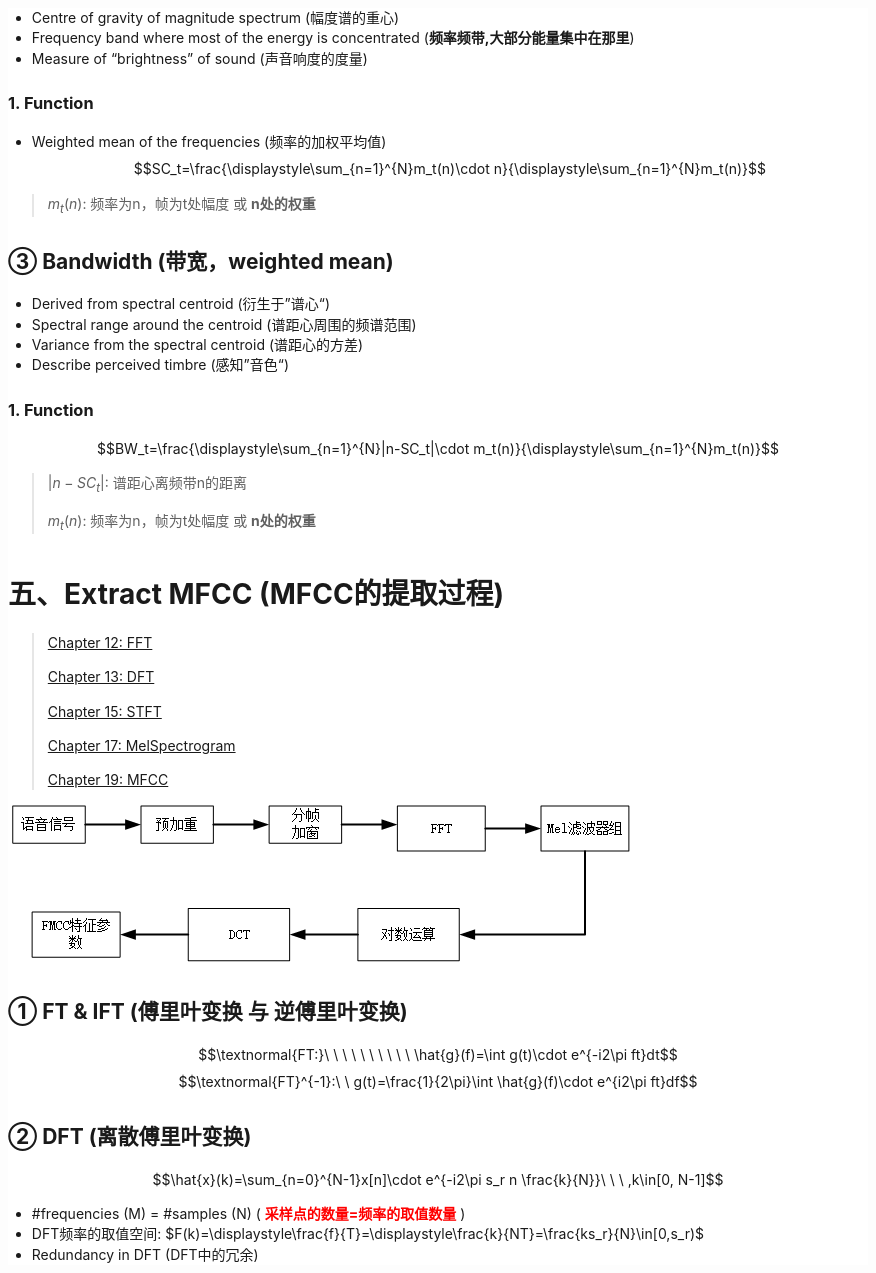 - Centre of gravity of magnitude spectrum (幅度谱的重心)
- Frequency band where most of the energy is concentrated (**频率频带,大部分能量集中在那里**)
- Measure of “brightness” of sound (声音响度的度量)
### 1. Function
- Weighted mean of the frequencies (频率的加权平均值)
  $$SC_t=\frac{\displaystyle\sum_{n=1}^{N}m_t(n)\cdot n}{\displaystyle\sum_{n=1}^{N}m_t(n)}$$
> $m_t(n)$: 频率为n，帧为t处幅度 或 **n处的权重**
## ③ Bandwidth (带宽，weighted mean)
- Derived from spectral centroid (衍生于”谱心“)
- Spectral range around the centroid (谱距心周围的频谱范围)
- Variance from the spectral centroid (谱距心的方差)
- Describe perceived timbre (感知”音色“)

### 1. Function
$$BW_t=\frac{\displaystyle\sum_{n=1}^{N}|n-SC_t|\cdot m_t(n)}{\displaystyle\sum_{n=1}^{N}m_t(n)}$$
> $|n-SC_t|$: 谱距心离频带n的距离
>
> $m_t(n)$: 频率为n，帧为t处幅度 或 **n处的权重**
# 五、Extract MFCC (MFCC的提取过程)
> [Chapter 12: FFT](Chapter12_DefingFTUsingCN.md)
> 
> [Chapter 13: DFT](Chapter13_DiscreteFourierTransform.md)
> 
> [Chapter 15: STFT](Chapter15_STFT.md)
> 
> [Chapter 17: MelSpectrogram](Chapter17_MelSpectrogram.md)
> 
> [Chapter 19: MFCC](Chapter19_MFCC.md)

![](../../images/MFCC.PNG)
## ① FT & IFT (傅里叶变换 与 逆傅里叶变换)
$$\textnormal{FT:}\ \ \ \ \ \ \ \ \ \ \hat{g}(f)=\int g(t)\cdot e^{-i2\pi ft}dt$$
$$\textnormal{FT}^{-1}:\ \ g(t)=\frac{1}{2\pi}\int \hat{g}(f)\cdot e^{i2\pi ft}df$$
## ② DFT (离散傅里叶变换)
$$\hat{x}(k)=\sum_{n=0}^{N-1}x[n]\cdot e^{-i2\pi s_r n \frac{k}{N}}\ \ \ ,k\in[0, N-1]$$
- #frequencies (M) = #samples (N) ( <font color=#FF0000>**采样点的数量=频率的取值数量**</font> )
- DFT频率的取值空间: $F(k)=\displaystyle\frac{f}{T}=\displaystyle\frac{k}{NT}=\frac{ks_r}{N}\in[0,s_r)$
- Redundancy in DFT (DFT中的冗余)
  